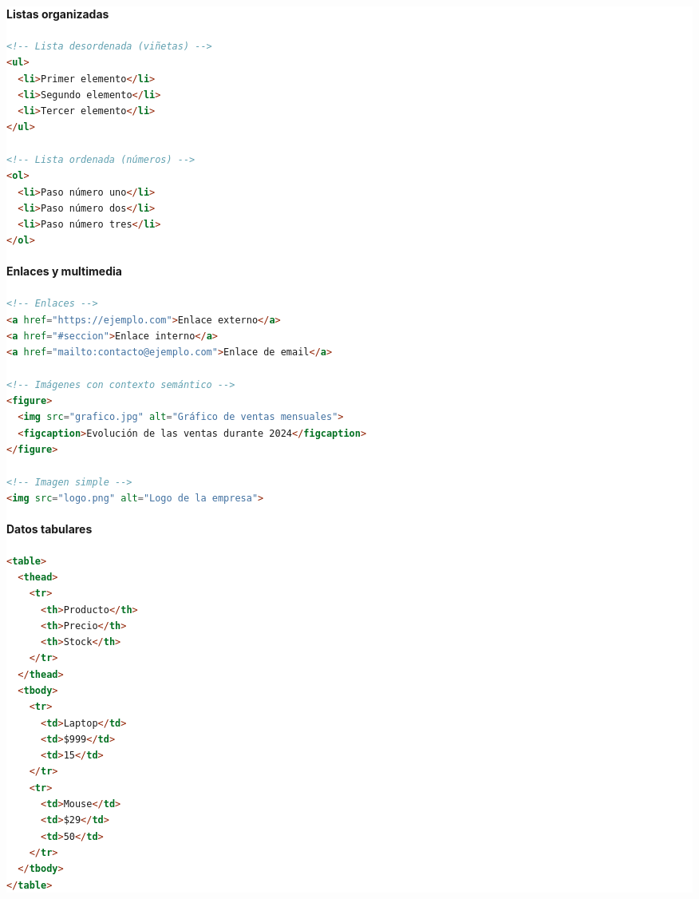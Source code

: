 #### Listas organizadas
```html
<!-- Lista desordenada (viñetas) -->
<ul>
  <li>Primer elemento</li>
  <li>Segundo elemento</li>
  <li>Tercer elemento</li>
</ul>

<!-- Lista ordenada (números) -->
<ol>
  <li>Paso número uno</li>
  <li>Paso número dos</li>
  <li>Paso número tres</li>
</ol>
```

#### Enlaces y multimedia
```html
<!-- Enlaces -->
<a href="https://ejemplo.com">Enlace externo</a>
<a href="#seccion">Enlace interno</a>
<a href="mailto:contacto@ejemplo.com">Enlace de email</a>

<!-- Imágenes con contexto semántico -->
<figure>
  <img src="grafico.jpg" alt="Gráfico de ventas mensuales">
  <figcaption>Evolución de las ventas durante 2024</figcaption>
</figure>

<!-- Imagen simple -->
<img src="logo.png" alt="Logo de la empresa">
```

#### Datos tabulares
```html
<table>
  <thead>
    <tr>
      <th>Producto</th>
      <th>Precio</th>
      <th>Stock</th>
    </tr>
  </thead>
  <tbody>
    <tr>
      <td>Laptop</td>
      <td>$999</td>
      <td>15</td>
    </tr>
    <tr>
      <td>Mouse</td>
      <td>$29</td>
      <td>50</td>
    </tr>
  </tbody>
</table>
```
